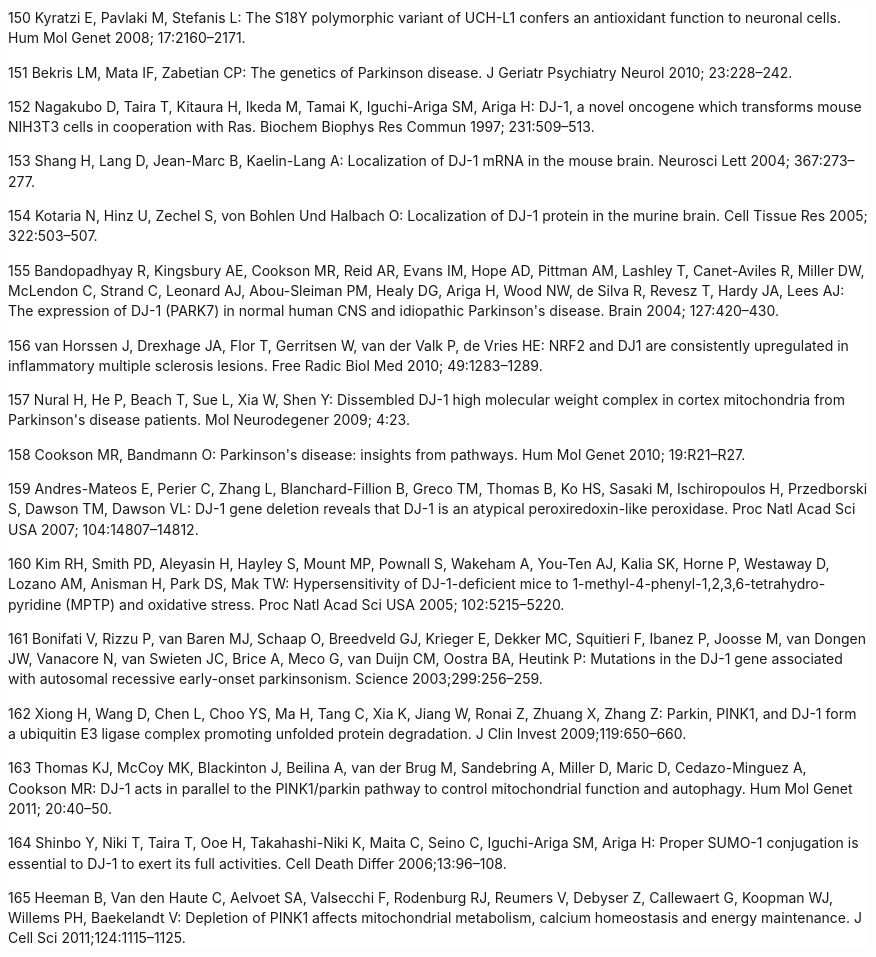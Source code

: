 150 Kyratzi E, Pavlaki M, Stefanis L: The S18Y polymorphic variant of UCH-L1 confers an antioxidant function to neuronal cells. Hum Mol Genet 2008; 17:2160–2171.

151 Bekris LM, Mata IF, Zabetian CP: The genetics of Parkinson disease. J Geriatr Psychiatry Neurol 2010; 23:228–242.

152 Nagakubo D, Taira T, Kitaura H, Ikeda M, Tamai K, Iguchi-Ariga SM, Ariga H: DJ-1, a novel oncogene which transforms mouse NIH3T3 cells in cooperation with Ras. Biochem Biophys Res Commun 1997; 231:509–513.

153 Shang H, Lang D, Jean-Marc B, Kaelin-Lang A: Localization of DJ-1 mRNA in the mouse brain. Neurosci Lett 2004; 367:273–277.

154 Kotaria N, Hinz U, Zechel S, von Bohlen Und Halbach O: Localization of DJ-1 protein in the murine brain. Cell Tissue Res 2005; 322:503–507.

155 Bandopadhyay R, Kingsbury AE, Cookson MR, Reid AR, Evans IM, Hope AD, Pittman AM, Lashley T, Canet-Aviles R, Miller DW, McLendon C, Strand C, Leonard AJ, Abou-Sleiman PM, Healy DG, Ariga H, Wood NW, de Silva R, Revesz T, Hardy JA, Lees AJ: The expression of DJ-1 (PARK7) in normal human CNS and idiopathic Parkinson's disease. Brain 2004; 127:420–430.

156 van Horssen J, Drexhage JA, Flor T, Gerritsen W, van der Valk P, de Vries HE: NRF2 and DJ1 are consistently upregulated in inflammatory multiple sclerosis lesions. Free Radic Biol Med 2010; 49:1283–1289.

157 Nural H, He P, Beach T, Sue L, Xia W, Shen Y: Dissembled DJ-1 high molecular weight complex in cortex mitochondria from Parkinson's disease patients. Mol Neurodegener 2009; 4:23.

158 Cookson MR, Bandmann O: Parkinson's disease: insights from pathways. Hum Mol Genet 2010; 19:R21–R27.

159 Andres-Mateos E, Perier C, Zhang L, Blanchard-Fillion B, Greco TM, Thomas B, Ko HS, Sasaki M, Ischiropoulos H, Przedborski S, Dawson TM, Dawson VL: DJ-1 gene deletion reveals that DJ-1 is an atypical peroxiredoxin-like peroxidase. Proc Natl Acad Sci USA 2007; 104:14807–14812.

160 Kim RH, Smith PD, Aleyasin H, Hayley S, Mount MP, Pownall S, Wakeham A, You-Ten AJ, Kalia SK, Horne P, Westaway D, Lozano AM, Anisman H, Park DS, Mak TW: Hypersensitivity of DJ-1-deficient mice to 1-methyl-4-phenyl-1,2,3,6-tetrahydro-pyridine (MPTP) and oxidative stress. Proc Natl Acad Sci USA 2005; 102:5215–5220.

161 Bonifati V, Rizzu P, van Baren MJ, Schaap O, Breedveld GJ, Krieger E, Dekker MC, Squitieri F, Ibanez P, Joosse M, van Dongen JW, Vanacore N, van Swieten JC, Brice A, Meco G, van Duijn CM, Oostra BA, Heutink P: Mutations in the DJ-1 gene associated with autosomal recessive early-onset parkinsonism. Science 2003;299:256–259.

162 Xiong H, Wang D, Chen L, Choo YS, Ma H, Tang C, Xia K, Jiang W, Ronai Z, Zhuang X, Zhang Z: Parkin, PINK1, and DJ-1 form a ubiquitin E3 ligase complex promoting unfolded protein degradation. J Clin Invest 2009;119:650–660.

163 Thomas KJ, McCoy MK, Blackinton J, Beilina A, van der Brug M, Sandebring A, Miller D, Maric D, Cedazo-Minguez A, Cookson MR: DJ-1 acts in parallel to the PINK1/parkin pathway to control mitochondrial function and autophagy. Hum Mol Genet 2011; 20:40–50.

164 Shinbo Y, Niki T, Taira T, Ooe H, Takahashi-Niki K, Maita C, Seino C, Iguchi-Ariga SM, Ariga H: Proper SUMO-1 conjugation is essential to DJ-1 to exert its full activities. Cell Death Differ 2006;13:96–108.

165 Heeman B, Van den Haute C, Aelvoet SA, Valsecchi F, Rodenburg RJ, Reumers V, Debyser Z, Callewaert G, Koopman WJ, Willems PH, Baekelandt V: Depletion of PINK1 affects mitochondrial metabolism, calcium homeostasis and energy maintenance. J Cell Sci 2011;124:1115–1125.
